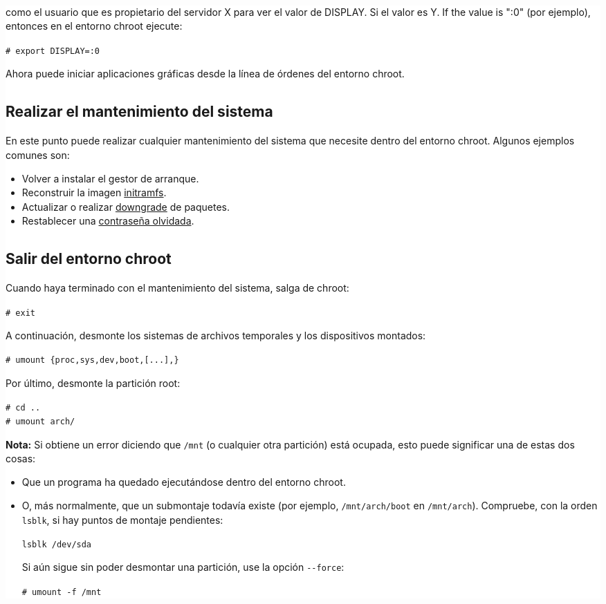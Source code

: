 como el usuario que es propietario del servidor X para ver el valor de DISPLAY. Si el valor es Y. If the value is ":0" (por ejemplo), entonces en el entorno chroot ejecute:

```
# export DISPLAY=:0

```

Ahora puede iniciar aplicaciones gráficas desde la línea de órdenes del entorno chroot.

## Realizar el mantenimiento del sistema

En este punto puede realizar cualquier mantenimiento del sistema que necesite dentro del entorno chroot. Algunos ejemplos comunes son:

*   Volver a instalar el gestor de arranque.
*   Reconstruir la imagen [initramfs](/index.php/Mkinitcpio_(Espa%C3%B1ol) "Mkinitcpio (Español)").
*   Actualizar o realizar [downgrade](/index.php/Downgrading_packages "Downgrading packages") de paquetes.
*   Restablecer una [contraseña olvidada](/index.php/Password_recovery "Password recovery").

## Salir del entorno chroot

Cuando haya terminado con el mantenimiento del sistema, salga de chroot:

```
# exit

```

A continuación, desmonte los sistemas de archivos temporales y los dispositivos montados:

```
# umount {proc,sys,dev,boot,[...],}

```

Por último, desmonte la partición root:

```
# cd ..
# umount arch/

```

**Nota:** Si obtiene un error diciendo que `/mnt` (o cualquier otra partición) está ocupada, esto puede significar una de estas dos cosas:

*   Que un programa ha quedado ejecutándose dentro del entorno chroot.

*   O, más normalmente, que un submontaje todavía existe (por ejemplo, `/mnt/arch/boot` en `/mnt/arch`). Compruebe, con la orden `lsblk`, si hay puntos de montaje pendientes:

	 `lsblk /dev/sda` 

	Si aún sigue sin poder desmontar una partición, use la opción `--force`:

	 `# umount -f /mnt` 
